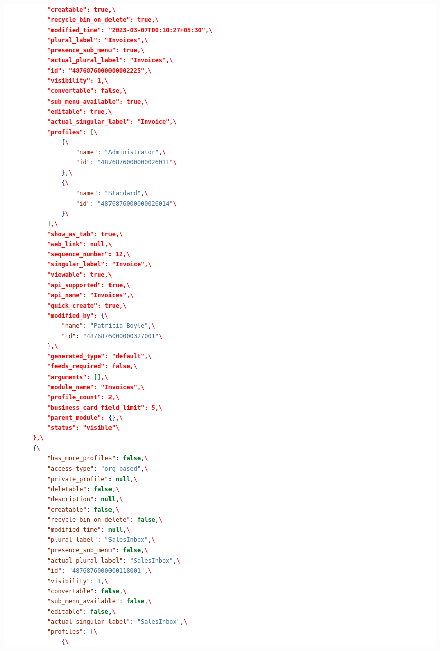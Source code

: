 ``` json
            "creatable": true,\
            "recycle_bin_on_delete": true,\
            "modified_time": "2023-03-07T00:10:27+05:30",\
            "plural_label": "Invoices",\
            "presence_sub_menu": true,\
            "actual_plural_label": "Invoices",\
            "id": "4876876000000002225",\
            "visibility": 1,\
            "convertable": false,\
            "sub_menu_available": true,\
            "editable": true,\
            "actual_singular_label": "Invoice",\
            "profiles": [\
                {\
                    "name": "Administrator",\
                    "id": "4876876000000026011"\
                },\
                {\
                    "name": "Standard",\
                    "id": "4876876000000026014"\
                }\
            ],\
            "show_as_tab": true,\
            "web_link": null,\
            "sequence_number": 12,\
            "singular_label": "Invoice",\
            "viewable": true,\
            "api_supported": true,\
            "api_name": "Invoices",\
            "quick_create": true,\
            "modified_by": {\
                "name": "Patricia Boyle",\
                "id": "4876876000000327001"\
            },\
            "generated_type": "default",\
            "feeds_required": false,\
            "arguments": [],\
            "module_name": "Invoices",\
            "profile_count": 2,\
            "business_card_field_limit": 5,\
            "parent_module": {},\
            "status": "visible"\
        },\
        {\
            "has_more_profiles": false,\
            "access_type": "org_based",\
            "private_profile": null,\
            "deletable": false,\
            "description": null,\
            "creatable": false,\
            "recycle_bin_on_delete": false,\
            "modified_time": null,\
            "plural_label": "SalesInbox",\
            "presence_sub_menu": false,\
            "actual_plural_label": "SalesInbox",\
            "id": "4876876000000118001",\
            "visibility": 1,\
            "convertable": false,\
            "sub_menu_available": false,\
            "editable": false,\
            "actual_singular_label": "SalesInbox",\
            "profiles": [\
                {\
```